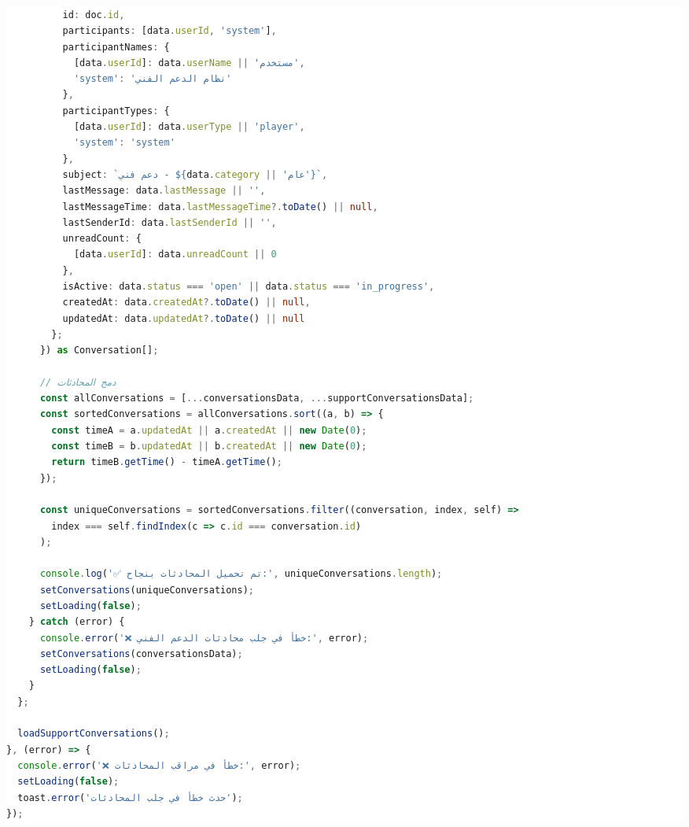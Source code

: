 ```typescript
          id: doc.id,
          participants: [data.userId, 'system'],
          participantNames: {
            [data.userId]: data.userName || 'مستخدم',
            'system': 'نظام الدعم الفني'
          },
          participantTypes: {
            [data.userId]: data.userType || 'player',
            'system': 'system'
          },
          subject: `دعم فني - ${data.category || 'عام'}`,
          lastMessage: data.lastMessage || '',
          lastMessageTime: data.lastMessageTime?.toDate() || null,
          lastSenderId: data.lastSenderId || '',
          unreadCount: {
            [data.userId]: data.unreadCount || 0
          },
          isActive: data.status === 'open' || data.status === 'in_progress',
          createdAt: data.createdAt?.toDate() || null,
          updatedAt: data.updatedAt?.toDate() || null
        };
      }) as Conversation[];

      // دمج المحادثات
      const allConversations = [...conversationsData, ...supportConversationsData];
      const sortedConversations = allConversations.sort((a, b) => {
        const timeA = a.updatedAt || a.createdAt || new Date(0);
        const timeB = b.updatedAt || b.createdAt || new Date(0);
        return timeB.getTime() - timeA.getTime();
      });

      const uniqueConversations = sortedConversations.filter((conversation, index, self) => 
        index === self.findIndex(c => c.id === conversation.id)
      );

      console.log('✅ تم تحميل المحادثات بنجاح:', uniqueConversations.length);
      setConversations(uniqueConversations);
      setLoading(false);
    } catch (error) {
      console.error('❌ خطأ في جلب محادثات الدعم الفني:', error);
      setConversations(conversationsData);
      setLoading(false);
    }
  };

  loadSupportConversations();
}, (error) => {
  console.error('❌ خطأ في مراقب المحادثات:', error);
  setLoading(false);
  toast.error('حدث خطأ في جلب المحادثات');
});
```
